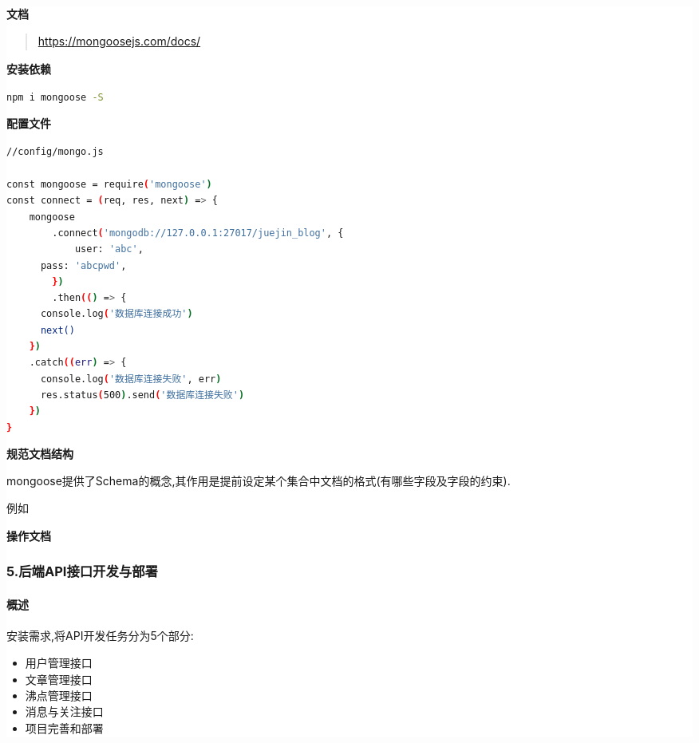 **文档**

> https://mongoosejs.com/docs/



**安装依赖**

```bash
npm i mongoose -S
```

**配置文件**

```bash
//config/mongo.js

const mongoose = require('mongoose')
const connect = (req, res, next) => {
	mongoose
		.connect('mongodb://127.0.0.1:27017/juejin_blog', {
			user: 'abc',
      pass: 'abcpwd',
		})
		.then(() => {
      console.log('数据库连接成功')
      next()
    })
    .catch((err) => {
      console.log('数据库连接失败', err)
      res.status(500).send('数据库连接失败')
    })
}
```



**规范文档结构**

mongoose提供了Schema的概念,其作用是提前设定某个集合中文档的格式(有哪些字段及字段的约束).

例如





**操作文档**





### 5.后端API接口开发与部署

#### 概述

安装需求,将API开发任务分为5个部分:

* 用户管理接口
* 文章管理接口
* 沸点管理接口
* 消息与关注接口
* 项目完善和部署
